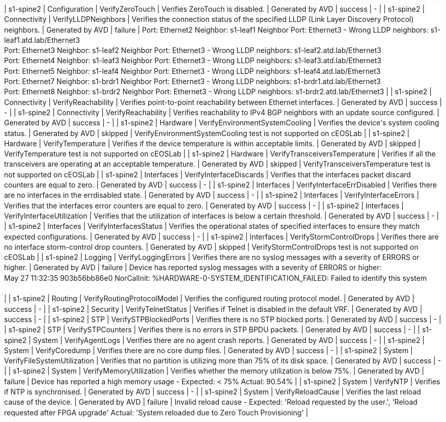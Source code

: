 | s1-spine2 | Configuration | VerifyZeroTouch | Verifies ZeroTouch is disabled. | Generated by AVD | success | - |
| s1-spine2 | Connectivity | VerifyLLDPNeighbors | Verifies the connection status of the specified LLDP (Link Layer Discovery Protocol) neighbors. | Generated by AVD | failure | Port: Ethernet2 Neighbor: s1-leaf1 Neighbor Port: Ethernet3 - Wrong LLDP neighbors: s1-leaf1.atd.lab/Ethernet3<br>Port: Ethernet3 Neighbor: s1-leaf2 Neighbor Port: Ethernet3 - Wrong LLDP neighbors: s1-leaf2.atd.lab/Ethernet3<br>Port: Ethernet4 Neighbor: s1-leaf3 Neighbor Port: Ethernet3 - Wrong LLDP neighbors: s1-leaf3.atd.lab/Ethernet3<br>Port: Ethernet5 Neighbor: s1-leaf4 Neighbor Port: Ethernet3 - Wrong LLDP neighbors: s1-leaf4.atd.lab/Ethernet3<br>Port: Ethernet7 Neighbor: s1-brdr1 Neighbor Port: Ethernet3 - Wrong LLDP neighbors: s1-brdr1.atd.lab/Ethernet3<br>Port: Ethernet8 Neighbor: s1-brdr2 Neighbor Port: Ethernet3 - Wrong LLDP neighbors: s1-brdr2.atd.lab/Ethernet3 |
| s1-spine2 | Connectivity | VerifyReachability | Verifies point-to-point reachability between Ethernet interfaces. | Generated by AVD | success | - |
| s1-spine2 | Connectivity | VerifyReachability | Verifies reachability to IPv4 BGP neighbors with an update source configured. | Generated by AVD | success | - |
| s1-spine2 | Hardware | VerifyEnvironmentSystemCooling | Verifies the device's system cooling status. | Generated by AVD | skipped | VerifyEnvironmentSystemCooling test is not supported on cEOSLab |
| s1-spine2 | Hardware | VerifyTemperature | Verifies if the device temperature is within acceptable limits. | Generated by AVD | skipped | VerifyTemperature test is not supported on cEOSLab |
| s1-spine2 | Hardware | VerifyTransceiversTemperature | Verifies if all the transceivers are operating at an acceptable temperature. | Generated by AVD | skipped | VerifyTransceiversTemperature test is not supported on cEOSLab |
| s1-spine2 | Interfaces | VerifyInterfaceDiscards | Verifies that the interfaces packet discard counters are equal to zero. | Generated by AVD | success | - |
| s1-spine2 | Interfaces | VerifyInterfaceErrDisabled | Verifies there are no interfaces in the errdisabled state. | Generated by AVD | success | - |
| s1-spine2 | Interfaces | VerifyInterfaceErrors | Verifies that the interfaces error counters are equal to zero. | Generated by AVD | success | - |
| s1-spine2 | Interfaces | VerifyInterfaceUtilization | Verifies that the utilization of interfaces is below a certain threshold. | Generated by AVD | success | - |
| s1-spine2 | Interfaces | VerifyInterfacesStatus | Verifies the operational states of specified interfaces to ensure they match expected configurations. | Generated by AVD | success | - |
| s1-spine2 | Interfaces | VerifyStormControlDrops | Verifies there are no interface storm-control drop counters. | Generated by AVD | skipped | VerifyStormControlDrops test is not supported on cEOSLab |
| s1-spine2 | Logging | VerifyLoggingErrors | Verifies there are no syslog messages with a severity of ERRORS or higher. | Generated by AVD | failure | Device has reported syslog messages with a severity of ERRORS or higher:<br>May 27 11:32:35 903b56bb86e0 NorCalInit: %HARDWARE-0-SYSTEM_IDENTIFICATION_FAILED: Failed to identify this system<br> <br> |
| s1-spine2 | Routing | VerifyRoutingProtocolModel | Verifies the configured routing protocol model. | Generated by AVD | success | - |
| s1-spine2 | Security | VerifyTelnetStatus | Verifies if Telnet is disabled in the default VRF. | Generated by AVD | success | - |
| s1-spine2 | STP | VerifySTPBlockedPorts | Verifies there is no STP blocked ports. | Generated by AVD | success | - |
| s1-spine2 | STP | VerifySTPCounters | Verifies there is no errors in STP BPDU packets. | Generated by AVD | success | - |
| s1-spine2 | System | VerifyAgentLogs | Verifies there are no agent crash reports. | Generated by AVD | success | - |
| s1-spine2 | System | VerifyCoredump | Verifies there are no core dump files. | Generated by AVD | success | - |
| s1-spine2 | System | VerifyFileSystemUtilization | Verifies that no partition is utilizing more than 75% of its disk space. | Generated by AVD | success | - |
| s1-spine2 | System | VerifyMemoryUtilization | Verifies whether the memory utilization is below 75%. | Generated by AVD | failure | Device has reported a high memory usage - Expected: < 75% Actual: 90.54% |
| s1-spine2 | System | VerifyNTP | Verifies if NTP is synchronised. | Generated by AVD | success | - |
| s1-spine2 | System | VerifyReloadCause | Verifies the last reload cause of the device. | Generated by AVD | failure | Invalid reload cause -  Expected: 'Reload requested by the user.', 'Reload requested after FPGA upgrade' Actual: 'System reloaded due to Zero Touch Provisioning' |
